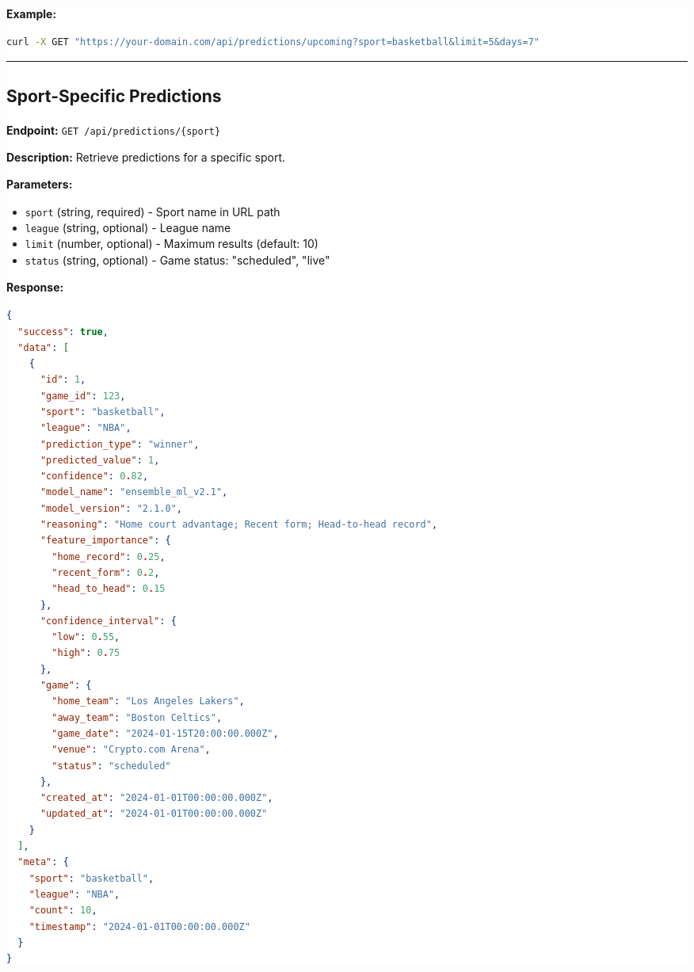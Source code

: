 **Example:**

```bash
curl -X GET "https://your-domain.com/api/predictions/upcoming?sport=basketball&limit=5&days=7"
```

---

## Sport-Specific Predictions

**Endpoint:** `GET /api/predictions/{sport}`

**Description:** Retrieve predictions for a specific sport.

**Parameters:**

- `sport` (string, required) - Sport name in URL path
- `league` (string, optional) - League name
- `limit` (number, optional) - Maximum results (default: 10)
- `status` (string, optional) - Game status: "scheduled", "live"

**Response:**

```json
{
  "success": true,
  "data": [
    {
      "id": 1,
      "game_id": 123,
      "sport": "basketball",
      "league": "NBA",
      "prediction_type": "winner",
      "predicted_value": 1,
      "confidence": 0.82,
      "model_name": "ensemble_ml_v2.1",
      "model_version": "2.1.0",
      "reasoning": "Home court advantage; Recent form; Head-to-head record",
      "feature_importance": {
        "home_record": 0.25,
        "recent_form": 0.2,
        "head_to_head": 0.15
      },
      "confidence_interval": {
        "low": 0.55,
        "high": 0.75
      },
      "game": {
        "home_team": "Los Angeles Lakers",
        "away_team": "Boston Celtics",
        "game_date": "2024-01-15T20:00:00.000Z",
        "venue": "Crypto.com Arena",
        "status": "scheduled"
      },
      "created_at": "2024-01-01T00:00:00.000Z",
      "updated_at": "2024-01-01T00:00:00.000Z"
    }
  ],
  "meta": {
    "sport": "basketball",
    "league": "NBA",
    "count": 10,
    "timestamp": "2024-01-01T00:00:00.000Z"
  }
}
```
